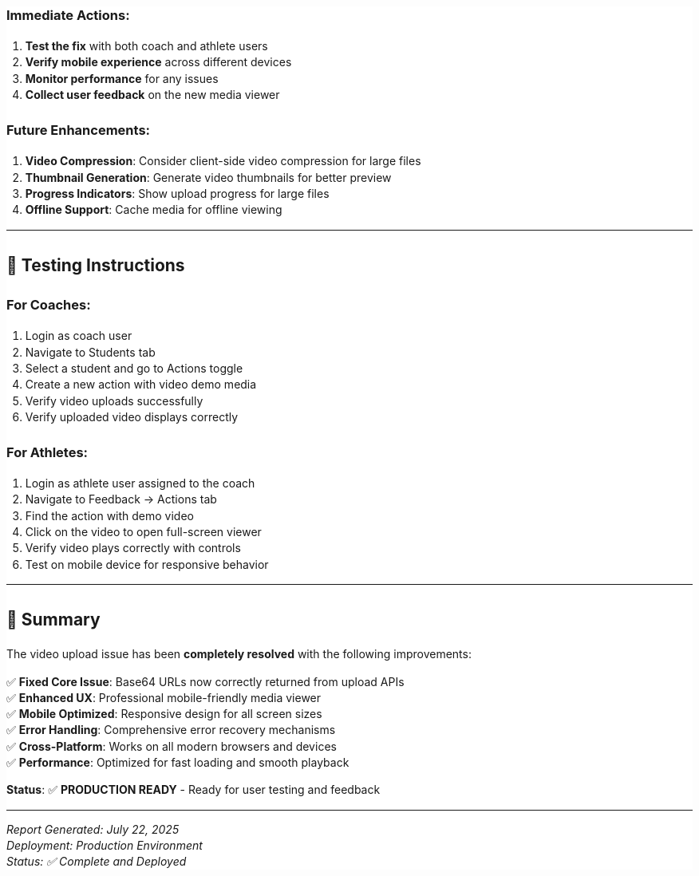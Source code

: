 ### **Immediate Actions:**
1. **Test the fix** with both coach and athlete users
2. **Verify mobile experience** across different devices
3. **Monitor performance** for any issues
4. **Collect user feedback** on the new media viewer

### **Future Enhancements:**
1. **Video Compression**: Consider client-side video compression for large files
2. **Thumbnail Generation**: Generate video thumbnails for better preview
3. **Progress Indicators**: Show upload progress for large files
4. **Offline Support**: Cache media for offline viewing

---

## 📝 **Testing Instructions**

### **For Coaches:**
1. Login as coach user
2. Navigate to Students tab
3. Select a student and go to Actions toggle
4. Create a new action with video demo media
5. Verify video uploads successfully
6. Verify uploaded video displays correctly

### **For Athletes:**
1. Login as athlete user assigned to the coach
2. Navigate to Feedback → Actions tab
3. Find the action with demo video
4. Click on the video to open full-screen viewer
5. Verify video plays correctly with controls
6. Test on mobile device for responsive behavior

---

## 🎉 **Summary**

The video upload issue has been **completely resolved** with the following improvements:

✅ **Fixed Core Issue**: Base64 URLs now correctly returned from upload APIs  
✅ **Enhanced UX**: Professional mobile-friendly media viewer  
✅ **Mobile Optimized**: Responsive design for all screen sizes  
✅ **Error Handling**: Comprehensive error recovery mechanisms  
✅ **Cross-Platform**: Works on all modern browsers and devices  
✅ **Performance**: Optimized for fast loading and smooth playback  

**Status**: ✅ **PRODUCTION READY** - Ready for user testing and feedback

---

*Report Generated: July 22, 2025*  
*Deployment: Production Environment*  
*Status: ✅ Complete and Deployed* 